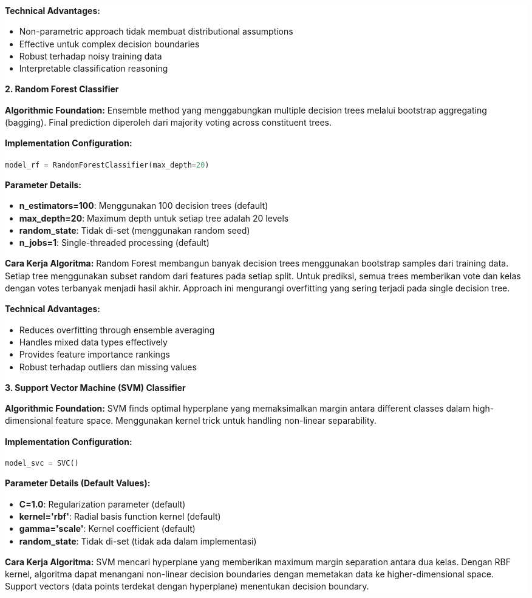 **Technical Advantages:**
- Non-parametric approach tidak membuat distributional assumptions
- Effective untuk complex decision boundaries
- Robust terhadap noisy training data
- Interpretable classification reasoning

**2. Random Forest Classifier**

**Algorithmic Foundation:**
Ensemble method yang menggabungkan multiple decision trees melalui bootstrap aggregating (bagging). Final prediction diperoleh dari majority voting across constituent trees.

**Implementation Configuration:**
```python
model_rf = RandomForestClassifier(max_depth=20)
```

**Parameter Details:**
- **n_estimators=100**: Menggunakan 100 decision trees (default)
- **max_depth=20**: Maximum depth untuk setiap tree adalah 20 levels
- **random_state**: Tidak di-set (menggunakan random seed)
- **n_jobs=1**: Single-threaded processing (default)

**Cara Kerja Algoritma:**
Random Forest membangun banyak decision trees menggunakan bootstrap samples dari training data. Setiap tree menggunakan subset random dari features pada setiap split. Untuk prediksi, semua trees memberikan vote dan kelas dengan votes terbanyak menjadi hasil akhir. Approach ini mengurangi overfitting yang sering terjadi pada single decision tree.

**Technical Advantages:**
- Reduces overfitting through ensemble averaging
- Handles mixed data types effectively
- Provides feature importance rankings
- Robust terhadap outliers dan missing values

**3. Support Vector Machine (SVM) Classifier**

**Algorithmic Foundation:**
SVM finds optimal hyperplane yang memaksimalkan margin antara different classes dalam high-dimensional feature space. Menggunakan kernel trick untuk handling non-linear separability.

**Implementation Configuration:**
```python
model_svc = SVC()
```

**Parameter Details (Default Values):**
- **C=1.0**: Regularization parameter (default)
- **kernel='rbf'**: Radial basis function kernel (default)
- **gamma='scale'**: Kernel coefficient (default)
- **random_state**: Tidak di-set (tidak ada dalam implementasi)

**Cara Kerja Algoritma:**
SVM mencari hyperplane yang memberikan maximum margin separation antara dua kelas. Dengan RBF kernel, algoritma dapat menangani non-linear decision boundaries dengan memetakan data ke higher-dimensional space. Support vectors (data points terdekat dengan hyperplane) menentukan decision boundary.

